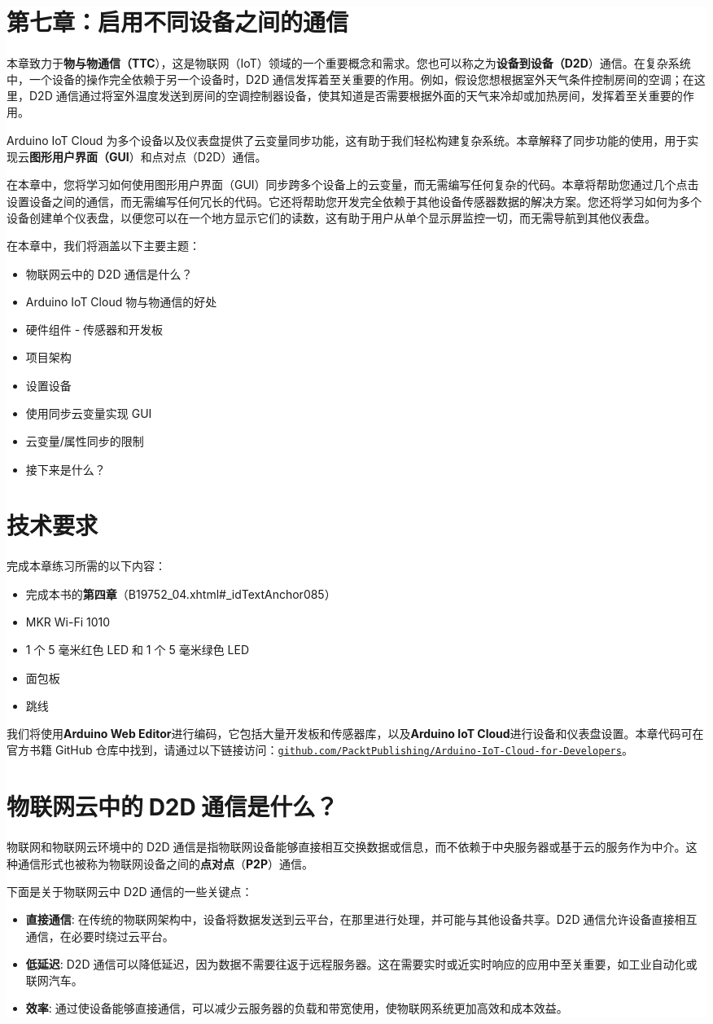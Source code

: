 

# 第七章：启用不同设备之间的通信

本章致力于**物与物通信（TTC**），这是物联网（IoT）领域的一个重要概念和需求。您也可以称之为**设备到设备（D2D**）通信。在复杂系统中，一个设备的操作完全依赖于另一个设备时，D2D 通信发挥着至关重要的作用。例如，假设您想根据室外天气条件控制房间的空调；在这里，D2D 通信通过将室外温度发送到房间的空调控制器设备，使其知道是否需要根据外面的天气来冷却或加热房间，发挥着至关重要的作用。

Arduino IoT Cloud 为多个设备以及仪表盘提供了云变量同步功能，这有助于我们轻松构建复杂系统。本章解释了同步功能的使用，用于实现云**图形用户界面（GUI**）和点对点（D2D）通信。

在本章中，您将学习如何使用图形用户界面（GUI）同步跨多个设备上的云变量，而无需编写任何复杂的代码。本章将帮助您通过几个点击设置设备之间的通信，而无需编写任何冗长的代码。它还将帮助您开发完全依赖于其他设备传感器数据的解决方案。您还将学习如何为多个设备创建单个仪表盘，以便您可以在一个地方显示它们的读数，这有助于用户从单个显示屏监控一切，而无需导航到其他仪表盘。

在本章中，我们将涵盖以下主要主题：

+   物联网云中的 D2D 通信是什么？

+   Arduino IoT Cloud 物与物通信的好处

+   硬件组件 - 传感器和开发板

+   项目架构

+   设置设备

+   使用同步云变量实现 GUI

+   云变量/属性同步的限制

+   接下来是什么？

# 技术要求

完成本章练习所需的以下内容：

+   完成本书的**第四章**（B19752_04.xhtml#_idTextAnchor085）

+   MKR Wi-Fi 1010

+   1 个 5 毫米红色 LED 和 1 个 5 毫米绿色 LED

+   面包板

+   跳线

我们将使用**Arduino Web Editor**进行编码，它包括大量开发板和传感器库，以及**Arduino IoT Cloud**进行设备和仪表盘设置。本章代码可在官方书籍 GitHub 仓库中找到，请通过以下链接访问：[`github.com/PacktPublishing/Arduino-IoT-Cloud-for-Developers`](https://github.com/PacktPublishing/Arduino-IoT-Cloud-for-Developers)。

# 物联网云中的 D2D 通信是什么？

物联网和物联网云环境中的 D2D 通信是指物联网设备能够直接相互交换数据或信息，而不依赖于中央服务器或基于云的服务作为中介。这种通信形式也被称为物联网设备之间的**点对点**（**P2P**）通信。

下面是关于物联网云中 D2D 通信的一些关键点：

+   **直接通信**: 在传统的物联网架构中，设备将数据发送到云平台，在那里进行处理，并可能与其他设备共享。D2D 通信允许设备直接相互通信，在必要时绕过云平台。

+   **低延迟**: D2D 通信可以降低延迟，因为数据不需要往返于远程服务器。这在需要实时或近实时响应的应用中至关重要，如工业自动化或联网汽车。

+   **效率**: 通过使设备能够直接通信，可以减少云服务器的负载和带宽使用，使物联网系统更加高效和成本效益。
